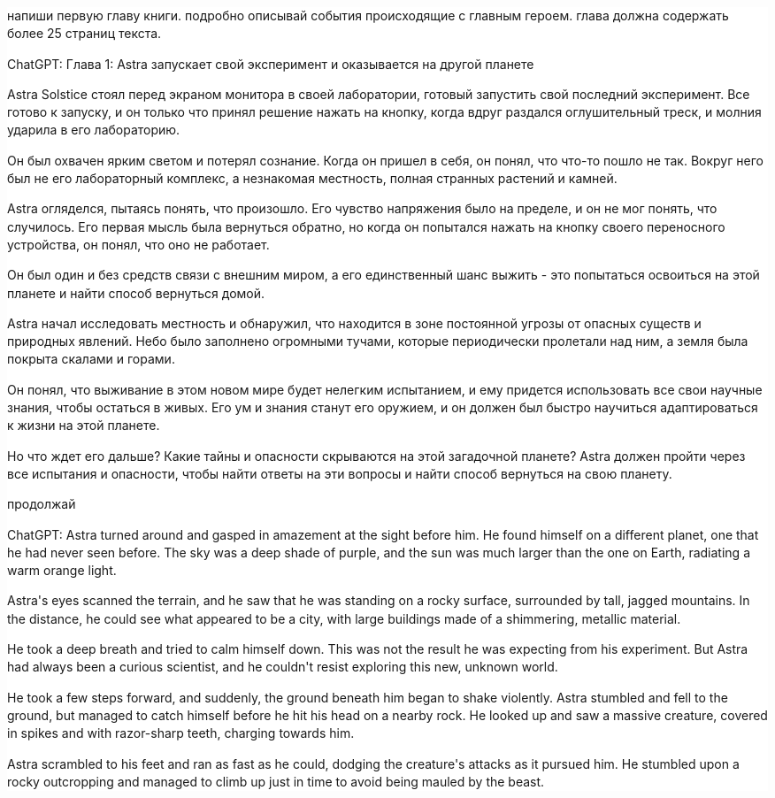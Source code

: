 напиши первую главу книги. подробно описывай события происходящие с главным героем. глава должна содержать более 25 страниц текста.

ChatGPT:
Глава 1: Astra запускает свой эксперимент и оказывается на другой планете

Astra Solstice стоял перед экраном монитора в своей лаборатории, готовый запустить свой последний эксперимент. Все готово к запуску, и он только что принял решение нажать на кнопку, когда вдруг раздался оглушительный треск, и молния ударила в его лабораторию.

Он был охвачен ярким светом и потерял сознание. Когда он пришел в себя, он понял, что что-то пошло не так. Вокруг него был не его лабораторный комплекс, а незнакомая местность, полная странных растений и камней.

Astra огляделся, пытаясь понять, что произошло. Его чувство напряжения было на пределе, и он не мог понять, что случилось. Его первая мысль была вернуться обратно, но когда он попытался нажать на кнопку своего переносного устройства, он понял, что оно не работает.

Он был один и без средств связи с внешним миром, а его единственный шанс выжить - это попытаться освоиться на этой планете и найти способ вернуться домой.

Astra начал исследовать местность и обнаружил, что находится в зоне постоянной угрозы от опасных существ и природных явлений. Небо было заполнено огромными тучами, которые периодически пролетали над ним, а земля была покрыта скалами и горами.

Он понял, что выживание в этом новом мире будет нелегким испытанием, и ему придется использовать все свои научные знания, чтобы остаться в живых. Его ум и знания станут его оружием, и он должен был быстро научиться адаптироваться к жизни на этой планете.

Но что ждет его дальше? Какие тайны и опасности скрываются на этой загадочной планете? Astra должен пройти через все испытания и опасности, чтобы найти ответы на эти вопросы и найти способ вернуться на свою планету.


продолжай


ChatGPT:
Astra turned around and gasped in amazement at the sight before him. He found himself on a different planet, one that he had never seen before. The sky was a deep shade of purple, and the sun was much larger than the one on Earth, radiating a warm orange light.

Astra's eyes scanned the terrain, and he saw that he was standing on a rocky surface, surrounded by tall, jagged mountains. In the distance, he could see what appeared to be a city, with large buildings made of a shimmering, metallic material.

He took a deep breath and tried to calm himself down. This was not the result he was expecting from his experiment. But Astra had always been a curious scientist, and he couldn't resist exploring this new, unknown world.

He took a few steps forward, and suddenly, the ground beneath him began to shake violently. Astra stumbled and fell to the ground, but managed to catch himself before he hit his head on a nearby rock. He looked up and saw a massive creature, covered in spikes and with razor-sharp teeth, charging towards him.

Astra scrambled to his feet and ran as fast as he could, dodging the creature's attacks as it pursued him. He stumbled upon a rocky outcropping and managed to climb up just in time to avoid being mauled by the beast.
